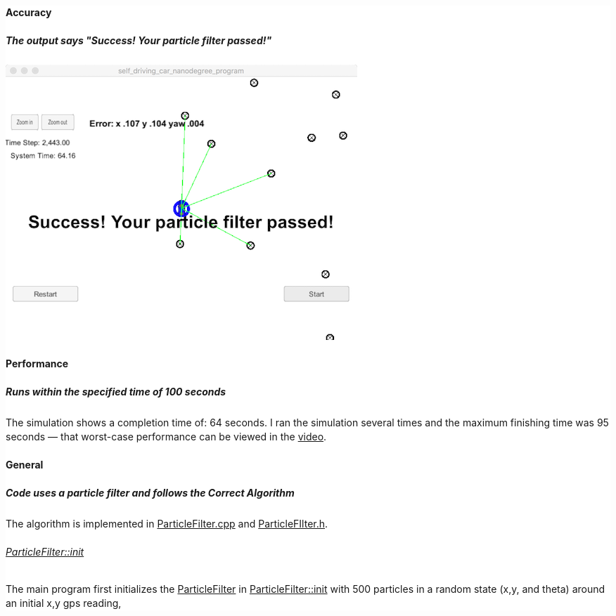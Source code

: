 #### Accuracy
##### The output says "Success! Your particle filter passed!"

![Your Particle Filter Passed](./images/YourParticleFilterPassed.png)

#### Performance
##### Runs within the specified time of 100 seconds

The simulation shows a completion time of: 64 seconds. I ran the simulation several times and the maximum finishing time was 95 seconds — that worst-case performance can be viewed in the [video](https://s3.amazonaws.com/autohandle.com/video/CarNDKidnappedVehicleProject.mp4).

#### General
##### Code uses a particle filter and follows the Correct Algorithm


The algorithm is implemented in
[ParticleFilter.cpp](https://github.com/autohandle/CarNDKidnappedVehicleProject/blob/master/src/particle_filter.cpp) and [ParticleFIlter.h](https://github.com/autohandle/CarNDKidnappedVehicleProject/blob/master/src/particle_filter.h).

###### [ParticleFilter::init](https://github.com/autohandle/CarNDKidnappedVehicleProject/blob/24502292382ccf2178b8a5f79b45967ffa671ea8/src/particle_filter.cpp#L23-L49)

The main program first initializes the [ParticleFilter](https://github.com/autohandle/CarNDKidnappedVehicleProject/blob/master/src/particle_filter.cpp) in [ParticleFilter::init](https://github.com/autohandle/CarNDKidnappedVehicleProject/blob/24502292382ccf2178b8a5f79b45967ffa671ea8/src/particle_filter.cpp#L23-L49) with 500 particles in a random state (x,y, and theta) around an initial x,y gps reading,
